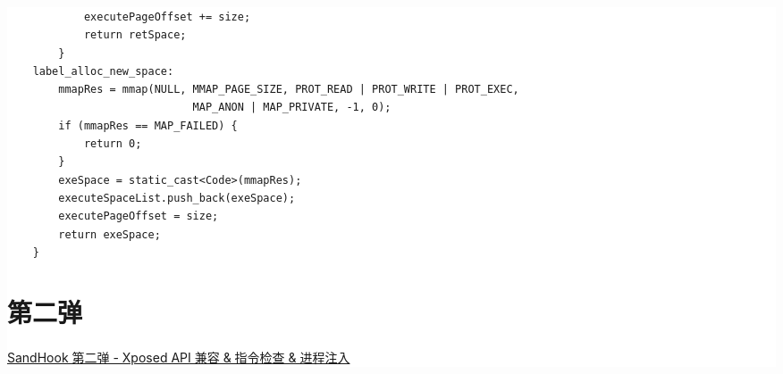 ```
            executePageOffset += size;
            return retSpace;
        }
    label_alloc_new_space:
        mmapRes = mmap(NULL, MMAP_PAGE_SIZE, PROT_READ | PROT_WRITE | PROT_EXEC,
                             MAP_ANON | MAP_PRIVATE, -1, 0);
        if (mmapRes == MAP_FAILED) {
            return 0;
        }
        exeSpace = static_cast<Code>(mmapRes);
        executeSpaceList.push_back(exeSpace);
        executePageOffset = size;
        return exeSpace;
    }
```



# 第二弹



[SandHook 第二弹 - Xposed API 兼容 & 指令检查 & 进程注入](https://blog.csdn.net/ganyao939543405/article/details/87092431)
